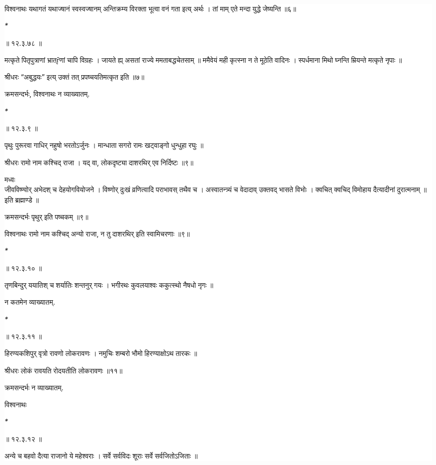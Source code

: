 विश्वनाथः  यथागतं यथाज्षानं स्वस्वज्षानम् अन्तिक्रम्य विरक्ता भूत्वा वनं गता इत्य् अर्थः । तां माम् एते मन्दा युद्धे जेष्यन्ति ॥६॥

 _*_

॥ १२.३.७८ ॥

मत्कृते पितृपुत्राणां भ्रात्ṝणां चापि विग्रहः ।
जायते ह्य् असतां राज्ये ममताबद्धचेतसाम् ॥
ममैवेयं मही कृत्स्ना न ते मूठेति वादिनः ।
स्पर्धमाना मिथो घ्नन्ति म्रियन्ते मत्कृते नृपाः ॥

श्रीधरः  “अबुद्धयः” इत्य् उक्तं तत् प्रपष्चयतिमत्कृत इति ॥७॥

क्रमसन्दर्भः, विश्वनाथः  न व्याख्यातम्.

 _*_

॥ १२.३.९ ॥

पृथुः पुरूरवा गाधिर् नहुषो भरतोऽर्जुनः ।
मान्धाता सगरो रामः खट्वाङ्गो धुन्धुहा रघुः ॥

श्रीधरः  रामो नाम कश्चिद् राजा । यद् वा, लोकदृष्ट्या दाशरथिर् एव निर्दिष्टः ॥९॥

मध्वः  
जीवविष्ण्वोर् अभेदश् च देहयोगवियोजने ।
विष्णोर् दुःखं व्रणित्वादि पराभावस् तथैव च ।
अस्वातन्त्र्यं च वेदादाव् उक्तवद् भासते विभोः ।
क्वचित् क्वचिद् विमोहाय दैत्यादीनां दुरात्मनाम् ॥ इति ब्रह्माण्डे ॥

क्रमसन्दर्भः  पृथुर् इति पष्चकम् ॥९॥

विश्वनाथः  रामो नाम कश्चिद् अन्यो राजा, न तु दाशरथिर् इति स्वामिचरणाः ॥९॥

 _*_

॥ १२.३.१० ॥

तृणबिन्दुर् ययातिश् च शर्यातिः शन्तनुर् गयः ।
भगीरथः कुवलयाश्वः ककुत्स्थो नैषधो नृगः ॥

न कतमेन व्याख्यातम्.

 _*_

॥ १२.३.११ ॥

हिरण्यकशिपुर् वृत्रो रावणो लोकरावणः ।
नमुचिः शम्बरो भौमो हिरण्याक्षोऽथ तारकः ॥

श्रीधरः  लोकं रावयति रोदयतीति लोकरावणः ॥११॥

क्रमसन्दर्भः  न व्याख्यातम्.

विश्वनाथः

 _*_

॥ १२.३.१२ ॥

अन्ये च बहवो दैत्या राजानो ये महेश्वराः ।
सर्वे सर्वविदः शूराः सर्वे सर्वजितोऽजिताः ॥

